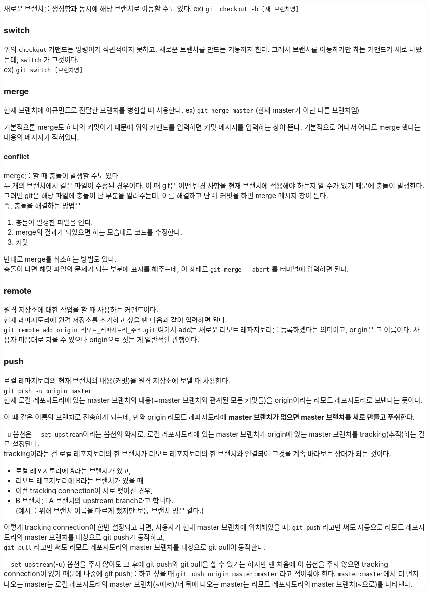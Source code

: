 새로운 브랜치를 생성함과 동시에 해당 브랜치로 이동할 수도 있다.
ex) `git checkout -b [새 브랜치명]`

### switch

위의 `checkout` 커맨드는 명령어가 직관적이지 못하고, 새로운 브랜치를 만드는 기능까지 한다. 그래서 브랜치를 이동하기만 하는 커맨드가 새로 나왔는데, `switch` 가 그것이다.  
ex) `git switch [브랜치명]`

### merge

현재 브랜치에 아규먼트로 전달한 브랜치를 병합할 때 사용한다.
ex) `git merge master` (현재 master가 아닌 다른 브랜치임)

기본적으론 merge도 하나의 커밋이기 때문에 위의 커맨드를 입력하면 커밋 메시지를 입력하는 창이 뜬다. 기본적으로 어디서 어디로 merge 했다는 내용의 메시지가 적혀있다.

#### conflict

merge를 할 때 충돌이 발생할 수도 있다.  
두 개의 브랜치에서 같은 파일이 수정된 경우이다. 이 때 git은 어떤 변경 사항을 현재 브랜치에 적용해야 하는지 알 수가 없기 때문에 충돌이 발생한다.  
그러면 git은 해당 파일에 충돌이 난 부분을 알려주는데, 이를 해결하고 난 뒤 커밋을 하면 merge 메시지 창이 뜬다.  
즉, 충돌을 해결하는 방법은

1. 충돌이 발생한 파일을 연다.
2. merge의 결과가 되었으면 하는 모습대로 코드를 수정한다.
3. 커밋

반대로 merge를 취소하는 방법도 있다.  
충돌이 나면 해당 파일의 문제가 되는 부분에 표시를 해주는데, 이 상태로 `git merge --abort` 를 터미널에 입력하면 된다.

### remote

원격 저장소에 대한 작업을 할 때 사용하는 커맨드이다.  
현재 레파지토리에 원격 저장소를 추가하고 싶을 땐 다음과 같이 입력하면 된다.  
`git remote add origin 리모트_레파지토리_주소.git`
여기서 add는 새로운 리모트 레파지토리를 등록하겠다는 의미이고, origin은 그 이름이다. 사용자 마음대로 지을 수 있으나 origin으로 짓는 게 일반적인 관행이다.

### push

로컬 레파지토리의 현재 브랜치의 내용(커밋)을 원격 저장소에 보낼 때 사용한다.  
`git push -u origin master`  
현재 로컬 레포지토리에 있는 master 브랜치의 내용(=master 브랜치와 관계된 모든 커밋들)을 origin이라는 리모트 레포지토리로 보낸다는 뜻이다.

이 때 같은 이름의 브랜치로 전송하게 되는데, 만약 origin 리모트 레파지토리에 **master 브랜치가 없으면 master 브랜치를 새로 만들고 푸쉬한다**.

`-u` 옵션은 `--set-upstream`이라는 옵션의 약자로, 로컬 레포지토리에 있는 master 브랜치가 origin에 있는 master 브랜치를 tracking(추적)하는 걸로 설정된다.  
tracking이라는 건 로컬 레포지토리의 한 브랜치가 리모트 레포지토리의 한 브랜치와 연결되어 그것을 계속 바라보는 상태가 되는 것이다.

- 로컬 레포지토리에 A라는 브랜치가 있고,
- 리모트 레포지토리에 B라는 브랜치가 있을 때
- 이런 tracking connection이 서로 맺어진 경우,
- B 브랜치를 A 브랜치의 upstream branch라고 합니다.  
   (예시를 위해 브랜치 이름을 다르게 했지만 보통 브랜치 명은 같다.)

이렇게 tracking connection이 한번 설정되고 나면, 사용자가 현재 master 브랜치에 위치해있을 때, `git push`
라고만 써도 자동으로 리모트 레포지토리의 master 브랜치를 대상으로 git push가 동작하고,  
`git pull`
라고만 써도 리모트 레포지토리의 master 브랜치를 대상으로 git pull이 동작한다.

`--set-upstream`(-u) 옵션을 주지 않아도 그 후에 git push와 git pull을 할 수 있기는 하지만 맨 처음에 이 옵션을 주지 않으면 tracking connection이 없기 때문에 나중에 git push를 하고 싶을 때 `git push origin master:master` 라고 적어줘야 한다. `master:master`에서 더 먼저 나오는 master는 로컬 레포지토리의 master 브랜치(~에서)/더 뒤에 나오는 master는 리모트 레포지토리의 master 브랜치(~으로)를 나타낸다.

